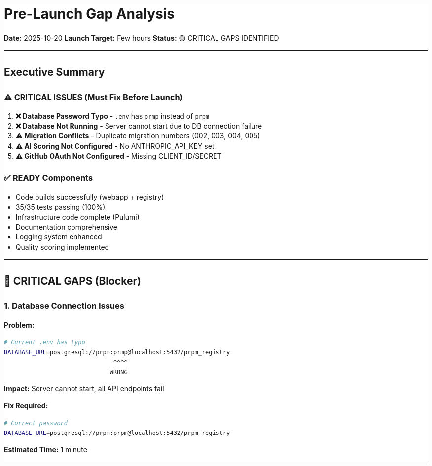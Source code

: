 # Pre-Launch Gap Analysis

**Date:** 2025-10-20
**Launch Target:** Few hours
**Status:** 🟡 CRITICAL GAPS IDENTIFIED

---

## Executive Summary

### ⚠️ CRITICAL ISSUES (Must Fix Before Launch)

1. **❌ Database Password Typo** - `.env` has `prmp` instead of `prpm`
2. **❌ Database Not Running** - Server cannot start due to DB connection failure
3. **⚠️ Migration Conflicts** - Duplicate migration numbers (002, 003, 004, 005)
4. **⚠️ AI Scoring Not Configured** - No ANTHROPIC_API_KEY set
5. **⚠️ GitHub OAuth Not Configured** - Missing CLIENT_ID/SECRET

### ✅ READY Components

- Code builds successfully (webapp + registry)
- 35/35 tests passing (100%)
- Infrastructure code complete (Pulumi)
- Documentation comprehensive
- Logging system enhanced
- Quality scoring implemented

---

## 🔴 CRITICAL GAPS (Blocker)

### 1. Database Connection Issues

**Problem:**
```bash
# Current .env has typo
DATABASE_URL=postgresql://prpm:prmp@localhost:5432/prpm_registry
                               ^^^^
                              WRONG
```

**Impact:** Server cannot start, all API endpoints fail

**Fix Required:**
```bash
# Correct password
DATABASE_URL=postgresql://prpm:prpm@localhost:5432/prpm_registry
```

**Estimated Time:** 1 minute

---
